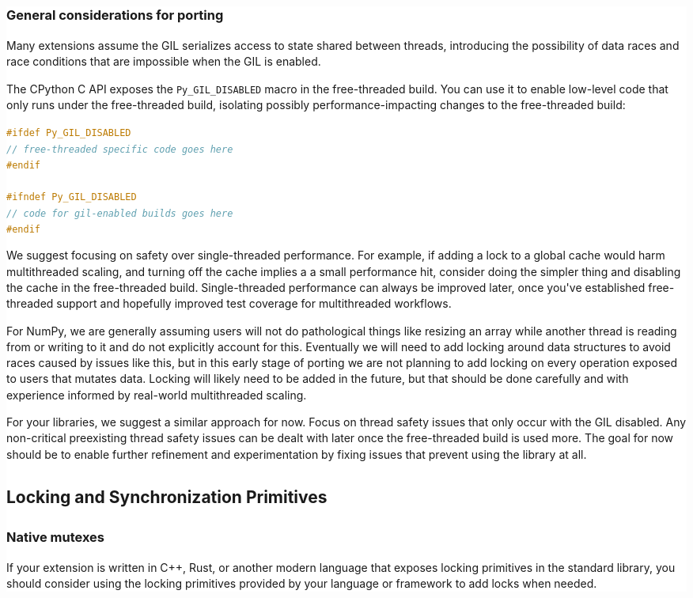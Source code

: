 ### General considerations for porting

Many extensions assume the GIL serializes access to state shared
between threads, introducing the possibility of data races and race conditions
that are impossible when the GIL is enabled.

The CPython C API exposes the `Py_GIL_DISABLED` macro in the free-threaded
build. You can use it to enable low-level code that only runs under the
free-threaded build, isolating possibly performance-impacting changes to the
free-threaded build:

```c
#ifdef Py_GIL_DISABLED
// free-threaded specific code goes here
#endif

#ifndef Py_GIL_DISABLED
// code for gil-enabled builds goes here
#endif
```

We suggest focusing on safety over single-threaded performance. For example, if
adding a lock to a global cache would harm multithreaded scaling, and turning
off the cache implies a a small performance hit, consider doing the simpler
thing and disabling the cache in the free-threaded build. Single-threaded
performance can always be improved later, once you've established free-threaded
support and hopefully improved test coverage for multithreaded workflows.

For NumPy, we are generally assuming users will not do pathological things like
resizing an array while another thread is reading from or writing to it and do
not explicitly account for this. Eventually we will need to add locking around
data structures to avoid races caused by issues like this, but in this early
stage of porting we are not planning to add locking on every operation exposed
to users that mutates data. Locking will likely need to be added in the future,
but that should be done carefully and with experience informed by real-world
multithreaded scaling.

For your libraries, we suggest a similar approach for now. Focus on thread
safety issues that only occur with the GIL disabled. Any non-critical
preexisting thread safety issues can be dealt with later once the
free-threaded build is used more. The goal for now should be to enable further
refinement and experimentation by fixing issues that prevent using the library
at all.

## Locking and Synchronization Primitives

### Native mutexes

If your extension is written in C++, Rust, or another modern language that
exposes locking primitives in the standard library, you should consider using
the locking primitives provided by your language or framework to add locks when
needed.

